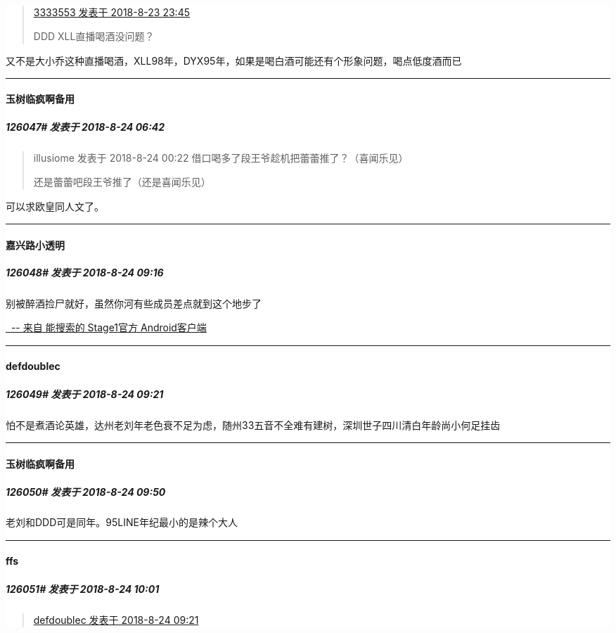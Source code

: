 
<blockquote><a href="httphttps://bbs.saraba1st.com/2b/forum.php?mod=redirect&amp;goto=findpost&amp;pid=40741385&amp;ptid=1105387" target="_blank">3333553 发表于 2018-8-23 23:45</a>

DDD XLL直播喝酒没问题？</blockquote>
又不是大小乔这种直播喝酒，XLL98年，DYX95年，如果是喝白酒可能还有个形象问题，喝点低度酒而已


*****

####  玉树临疯啊备用  
##### 126047#       发表于 2018-8-24 06:42


<blockquote>illusiome 发表于 2018-8-24 00:22
借口喝多了段王爷趁机把蕾蕾推了？（喜闻乐见）

还是蕾蕾吧段王爷推了（还是喜闻乐见）
</blockquote>
可以求欧皇同人文了。


*****

####  嘉兴路小透明  
##### 126048#       发表于 2018-8-24 09:16


别被醉酒捡尸就好，虽然你河有些成员差点就到这个地步了

[  -- 来自 能搜索的 Stage1官方 Android客户端](https://www.coolapk.com/apk/140634)


*****

####  defdoublec  
##### 126049#       发表于 2018-8-24 09:21


怕不是煮酒论英雄，达州老刘年老色衰不足为虑，随州33五音不全难有建树，深圳世子四川清白年龄尚小何足挂齿


*****

####  玉树临疯啊备用  
##### 126050#       发表于 2018-8-24 09:50


老刘和DDD可是同年。95LINE年纪最小的是辣个大人


*****

####  ffs  
##### 126051#       发表于 2018-8-24 10:01


<blockquote><a href="httphttps://bbs.saraba1st.com/2b/forum.php?mod=redirect&amp;goto=findpost&amp;pid=40743393&amp;ptid=1105387" target="_blank">defdoublec 发表于 2018-8-24 09:21</a>
